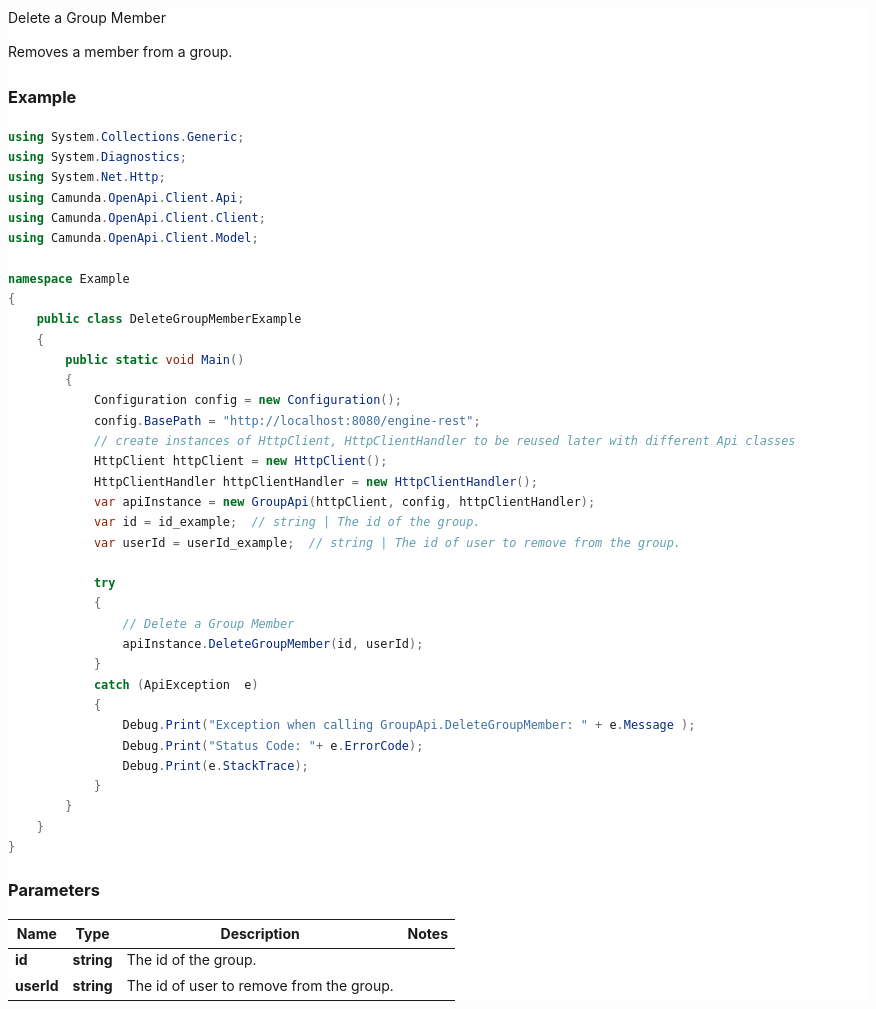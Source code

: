 Delete a Group Member

Removes a member from a group.

### Example
```csharp
using System.Collections.Generic;
using System.Diagnostics;
using System.Net.Http;
using Camunda.OpenApi.Client.Api;
using Camunda.OpenApi.Client.Client;
using Camunda.OpenApi.Client.Model;

namespace Example
{
    public class DeleteGroupMemberExample
    {
        public static void Main()
        {
            Configuration config = new Configuration();
            config.BasePath = "http://localhost:8080/engine-rest";
            // create instances of HttpClient, HttpClientHandler to be reused later with different Api classes
            HttpClient httpClient = new HttpClient();
            HttpClientHandler httpClientHandler = new HttpClientHandler();
            var apiInstance = new GroupApi(httpClient, config, httpClientHandler);
            var id = id_example;  // string | The id of the group.
            var userId = userId_example;  // string | The id of user to remove from the group.

            try
            {
                // Delete a Group Member
                apiInstance.DeleteGroupMember(id, userId);
            }
            catch (ApiException  e)
            {
                Debug.Print("Exception when calling GroupApi.DeleteGroupMember: " + e.Message );
                Debug.Print("Status Code: "+ e.ErrorCode);
                Debug.Print(e.StackTrace);
            }
        }
    }
}
```

### Parameters

Name | Type | Description  | Notes
------------- | ------------- | ------------- | -------------
 **id** | **string**| The id of the group. | 
 **userId** | **string**| The id of user to remove from the group. | 

